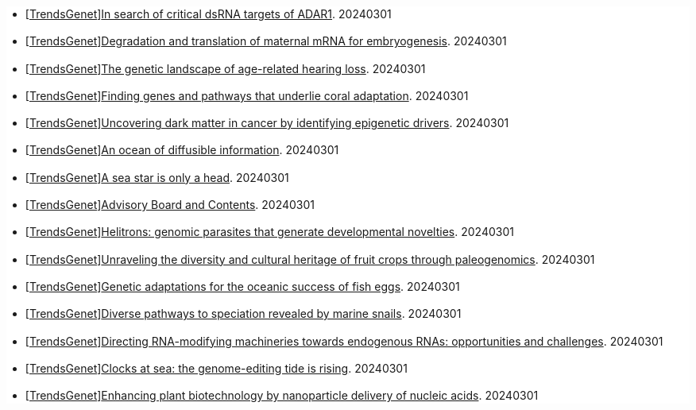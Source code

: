   - \[[TrendsGenet](https://www.sciencedirect.com/journal/trends-in-genetics)\][In search of critical dsRNA targets of ADAR1](https://www.sciencedirect.com/science/article/pii/S0168952523002615?dgcid=rss_sd_all).  	20240301

  - \[[TrendsGenet](https://www.sciencedirect.com/journal/trends-in-genetics)\][Degradation and translation of maternal mRNA for embryogenesis](https://www.sciencedirect.com/science/article/pii/S0168952523002834?dgcid=rss_sd_all).  	20240301

  - \[[TrendsGenet](https://www.sciencedirect.com/journal/trends-in-genetics)\][The genetic landscape of age-related hearing loss](https://www.sciencedirect.com/science/article/pii/S0168952523002603?dgcid=rss_sd_all).  	20240301

  - \[[TrendsGenet](https://www.sciencedirect.com/journal/trends-in-genetics)\][Finding genes and pathways that underlie coral adaptation](https://www.sciencedirect.com/science/article/pii/S0168952524000039?dgcid=rss_sd_all).  	20240301

  - \[[TrendsGenet](https://www.sciencedirect.com/journal/trends-in-genetics)\][Uncovering dark matter in cancer by identifying epigenetic drivers](https://www.sciencedirect.com/science/article/pii/S0168952523002640?dgcid=rss_sd_all).  	20240301

  - \[[TrendsGenet](https://www.sciencedirect.com/journal/trends-in-genetics)\][An ocean of diffusible information](https://www.sciencedirect.com/science/article/pii/S0168952524000076?dgcid=rss_sd_all).  	20240301

  - \[[TrendsGenet](https://www.sciencedirect.com/journal/trends-in-genetics)\][A sea star is only a head](https://www.sciencedirect.com/science/article/pii/S0168952524000088?dgcid=rss_sd_all).  	20240301

  - \[[TrendsGenet](https://www.sciencedirect.com/journal/trends-in-genetics)\][Advisory Board and Contents](https://www.sciencedirect.com/science/article/pii/S0168952524000350?dgcid=rss_sd_all).  	20240301

  - \[[TrendsGenet](https://www.sciencedirect.com/journal/trends-in-genetics)\][Helitrons: genomic parasites that generate developmental novelties](https://www.sciencedirect.com/science/article/pii/S0168952524000295?dgcid=rss_sd_all).  	20240301

  - \[[TrendsGenet](https://www.sciencedirect.com/journal/trends-in-genetics)\][Unraveling the diversity and cultural heritage of fruit crops through paleogenomics](https://www.sciencedirect.com/science/article/pii/S0168952524000301?dgcid=rss_sd_all).  	20240301

  - \[[TrendsGenet](https://www.sciencedirect.com/journal/trends-in-genetics)\][Genetic adaptations for the oceanic success of fish eggs](https://www.sciencedirect.com/science/article/pii/S0168952524000040?dgcid=rss_sd_all).  	20240301

  - \[[TrendsGenet](https://www.sciencedirect.com/journal/trends-in-genetics)\][Diverse pathways to speciation revealed by marine snails](https://www.sciencedirect.com/science/article/pii/S0168952524000027?dgcid=rss_sd_all).  	20240301

  - \[[TrendsGenet](https://www.sciencedirect.com/journal/trends-in-genetics)\][Directing RNA-modifying machineries towards endogenous RNAs: opportunities and challenges](https://www.sciencedirect.com/science/article/pii/S0168952524000015?dgcid=rss_sd_all).  	20240301

  - \[[TrendsGenet](https://www.sciencedirect.com/journal/trends-in-genetics)\][Clocks at sea: the genome-editing tide is rising](https://www.sciencedirect.com/science/article/pii/S0168952524000064?dgcid=rss_sd_all).  	20240301

  - \[[TrendsGenet](https://www.sciencedirect.com/journal/trends-in-genetics)\][Enhancing plant biotechnology by nanoparticle delivery of nucleic acids](https://www.sciencedirect.com/science/article/pii/S0168952524000052?dgcid=rss_sd_all).  	20240301
